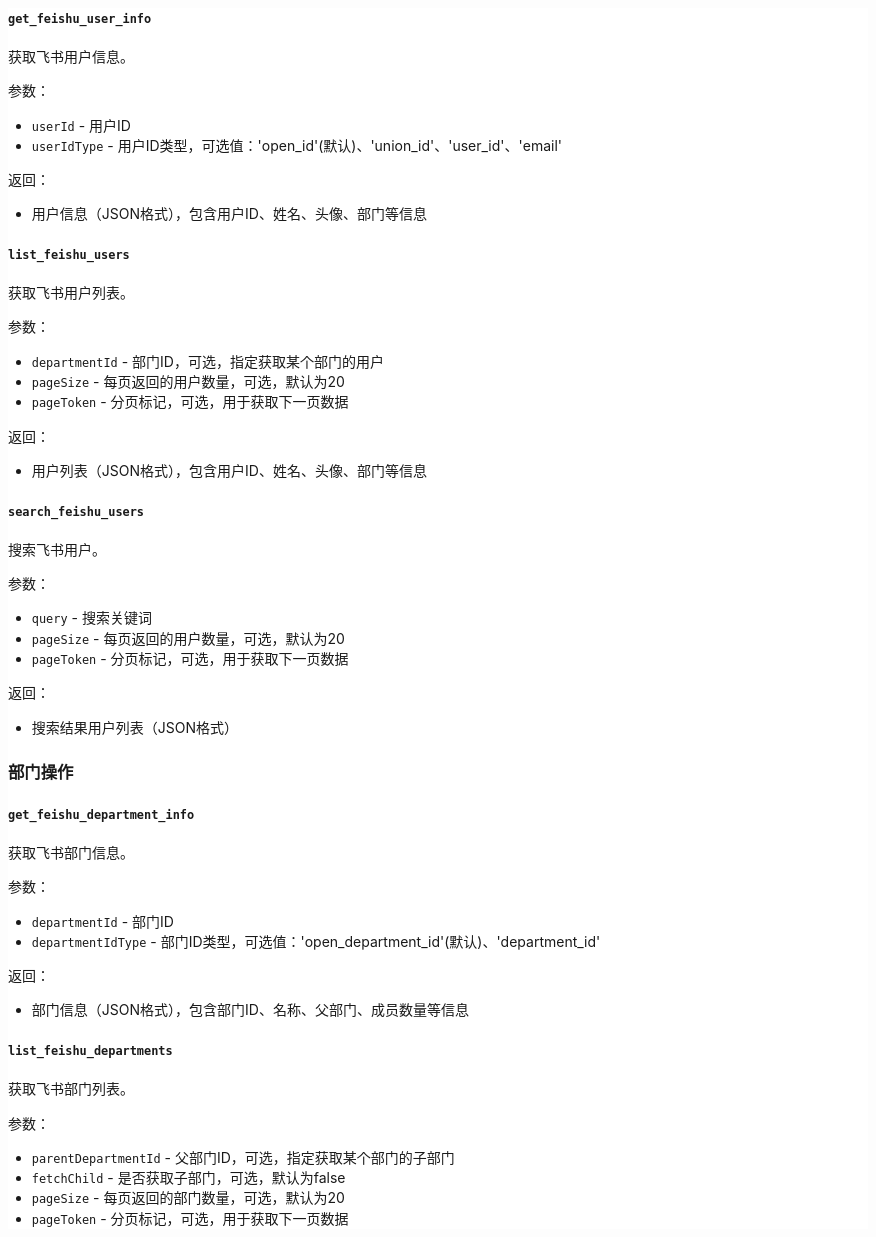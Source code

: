 #### `get_feishu_user_info`

获取飞书用户信息。

参数：
- `userId` - 用户ID
- `userIdType` - 用户ID类型，可选值：'open_id'(默认)、'union_id'、'user_id'、'email'

返回：
- 用户信息（JSON格式），包含用户ID、姓名、头像、部门等信息

#### `list_feishu_users`

获取飞书用户列表。

参数：
- `departmentId` - 部门ID，可选，指定获取某个部门的用户
- `pageSize` - 每页返回的用户数量，可选，默认为20
- `pageToken` - 分页标记，可选，用于获取下一页数据

返回：
- 用户列表（JSON格式），包含用户ID、姓名、头像、部门等信息

#### `search_feishu_users`

搜索飞书用户。

参数：
- `query` - 搜索关键词
- `pageSize` - 每页返回的用户数量，可选，默认为20
- `pageToken` - 分页标记，可选，用于获取下一页数据

返回：
- 搜索结果用户列表（JSON格式）

### 部门操作

#### `get_feishu_department_info`

获取飞书部门信息。

参数：
- `departmentId` - 部门ID
- `departmentIdType` - 部门ID类型，可选值：'open_department_id'(默认)、'department_id'

返回：
- 部门信息（JSON格式），包含部门ID、名称、父部门、成员数量等信息

#### `list_feishu_departments`

获取飞书部门列表。

参数：
- `parentDepartmentId` - 父部门ID，可选，指定获取某个部门的子部门
- `fetchChild` - 是否获取子部门，可选，默认为false
- `pageSize` - 每页返回的部门数量，可选，默认为20
- `pageToken` - 分页标记，可选，用于获取下一页数据
